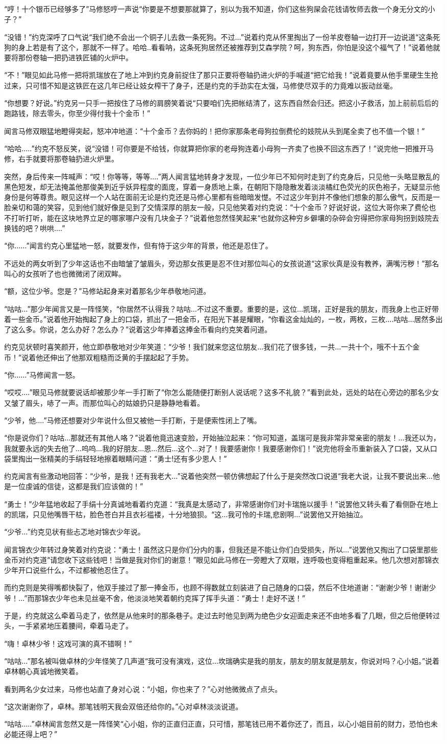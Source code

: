 “哼！十个银币已经够多了”马修怒哼一声说“你要是不想要那就算了，别以为我不知道，你们这些狗屎会花钱请牧师去救一个身无分文的小子？”

“没错！”约克深呼了口气说“我们绝不会出一个铜子儿去救一条死狗。不过&#8230;”说着约克从怀里掏出了一份羊皮卷轴一边打开一边说道“这条死狗的身上若是有了这个，那就不一样了。哈哈..看看呐，这条死狗居然还被推荐到艾森学院？呵，狗东西，你怕是没这个福气了！”说着他就要将那份卷轴一把扔进铁匠铺的火炉中。

“不！”眼见如此马修一把将凯瑞放在了地上冲到约克身前捉住了那只正要将卷轴扔进火炉的手喊道“把它给我！”说着竟要从他手里硬生生抢过来，只可惜不知是这铁匠在这几年已经让妓女榨干了身子，还是约克的手劲实在太强，马修使尽双手的力竟难以扳动丝毫。

“你想要？好说。”约克另一只手一把按住了马修的肩膀笑着说“只要咱们先把帐结清了，这东西自然会归还。把这小子救活，加上前前后后的跑路钱，除去零头，你至少得付我十个金币！”

闻言马修双眼猛地瞪得突起，怒冲冲地道：“十个金币？去你妈的！把你家那条老母狗拉倒费伦的妓院从头到尾全卖了也不值一个银！”

“哈哈&#8230;..”约克不怒反笑，说“没错！可你要是不给钱，你就算把你家的老母狗连着小母狗一齐卖了也换不回这东西了！”说完他一把推开马修，右手就要将那卷轴扔进火炉里。

突然，身后传来一阵喊声：“哎！你等等，等等&#8230;.”两人闻言猛地转身才发现，一位少年已不知何时走到了约克身后，只见他一头略显散乱的黑色短发，却无法掩盖他那俊美到近乎妖异程度的面庞，穿着一身质地上乘，在朝阳下隐隐散发着淡淡橘红色荧光的灰色袍子，无疑显示他身份是何等尊贵。眼见这样一个人站在面前无论是约克还是马修心里都有些暗暗发憷。不过这少年到并不像他们想象的那么傲气，反而是一脸亲切和蔼的笑容，见到他们就好像是见到了交情深厚的朋友一般，只见他笑着对约克说：“十个金币？好说好说，这位大哥你来了费伦也不打听打听，能在这块地界立足的哪家哪户没有几块金子？”说着他忽然怪笑起来“也就你这种穷乡僻壤的杂碎会穷得把你家母狗拐到妓院去换钱的吧？哄哄&#8230;.”

“你……”闻言约克心里猛地一怒，就要发作，但有恃于这少年的背景，他还是忍住了。

不远处的两女听到了少年这话也不由暗皱了皱眉头，旁边那女孩更是忍不住对那位叫心的女孩说道“这家伙真是没有教养，满嘴污秽！”那名叫心的女孩听了也也微微闭了闭双眸。

“额，这位少爷。您是？”马修站起身来对着那名少年恭敬地问道。

“咕咕&#8230;”那少年闻言又是一阵怪笑，“你居然不认得我？咕咕&#8230;不过这不重要。重要的是，这位&#8230;凯瑞，正好是我的朋友，而我身上也正好带着一些金币。”说着他开始掏起了身上的口袋，抓出了一把金币，在阳光下甚是耀眼，“你看这金灿灿的，一枚，两枚，三枚&#8230;.咕咕&#8230;居然多出了这么多。你说，怎么办好？怎么办？”说着这少年捧着这捧金币看向约克笑着问道。

约克见状顿时喜笑颜开，他立即恭敬地对少年笑道：“少爷！我们就来您这位朋友&#8230;我们花了很多钱，一共&#8230;一共十个，哦不十五个金币！”说着他还伸出了他那双粗糙而泛黄的手摆起起了手势。

“你……”马修闻言一怒。

“哎哎&#8230;.”眼见马修就要说话却被那少年一手打断了“你怎么能随便打断别人说话呢？这多不礼貌？”看到此处，远处的站在心旁边的那名少女又皱了眉头，哧了一声。而那位叫心的姑娘扔只是静静地看着。

“少爷，他&#8230;.”马修还想要对少年说什么但又被他一手打断，于是便索性闭上了嘴。

“你是说你们？咕咕…那就还有其他人咯？”说着他竟迅速变脸，开始抽泣起来：“你可知道，盖瑞可是我非常非常亲密的朋友！…我还以为，我就要永远的失去他了…呜呜…我的好朋友…恩…然后…这个…对了！我要感谢你！我要感谢你们！”说完他将金币重新装入了口袋，又从口袋里掏出一张精美的手绢轻轻地擦着眼睛问道：“勇士!还有多少恩人！”

约克闻言有些激动地回答：“少爷，是我！还有我老大&#8230;”说着他突然一顿仿佛想起了什么于是突然改口说道“我老大说，让我不要说出来&#8230;他是一位虔诚的信徒，这都是我们应该做的！”

“勇士！”少年猛地收起了手绢十分真诚地看着约克道：“我真是太感动了，非常感谢你们对卡瑞施以援手！”说罢他又转头看了看侧卧在地上的凯瑞，只见他嘴唇干枯，脸色苍白并且衣衫褴褛，十分地狼狈。“这…我可怜的卡瑞,悲剧啊…”说罢他又开始抽泣。

“少爷&#8230;”约克见状有些忐忑地对锦衣少年说。

闻言锦衣少年转过身笑着对约克说：“勇士！虽然这只是你们分内的事，但我还是不能让你们白受损失，所以&#8230;”说罢他又掏出了口袋里那些金币对约克道“请您收下这些钱吧！当做是我对你们的谢意！”眼见如此马修在一旁瞪大了双眼，连呼吸也变得粗重起来。他几次想对那锦衣少年开口说些什么，不过都被他忍住了。

而约克则是笑得嘴都快裂了，他双手接过了那一捧金币，也顾不得数就立刻装进了自己随身的口袋，然后不住地道谢：“谢谢少爷！谢谢少爷！&#8230;”而那锦衣少年也未见丝毫不舍，他淡淡地笑着朝约克挥了挥手头道：“勇士！走好不送！”

于是，约克就这么牵着马走了，依然是从他来时的那条巷子。走过去时他见到两为绝色少女迎面走来还不由地多看了几眼，但之后他便转过头，一手紧紧地压着腰间，牵着马走了。

“嗨！卓林少爷！这戏可演的真不错啊！”

“咕咕&#8230;”那名被叫做卓林的少年怪笑了几声道“我可没有演戏，这位&#8230;坎瑞确实是我的朋友，朋友的朋友就是朋友，你说对吗？心小姐。”说着卓林朝心真诚地微笑着。

看到两名少女过来，马修也站直了身对心说：“小姐，你也来了？”心对他微微点了点头。

“这次谢谢你了，卓林。那笔钱明天我会双倍还给你的。”心对卓林淡淡说道。

“咕咕&#8230;..”卓林闻言忽然又是一阵怪笑“心小姐，你的正直归正直，只可惜，那笔钱已用不着你还了，而且，以心小姐目前的财力，恐怕也未必能还得上吧？”
